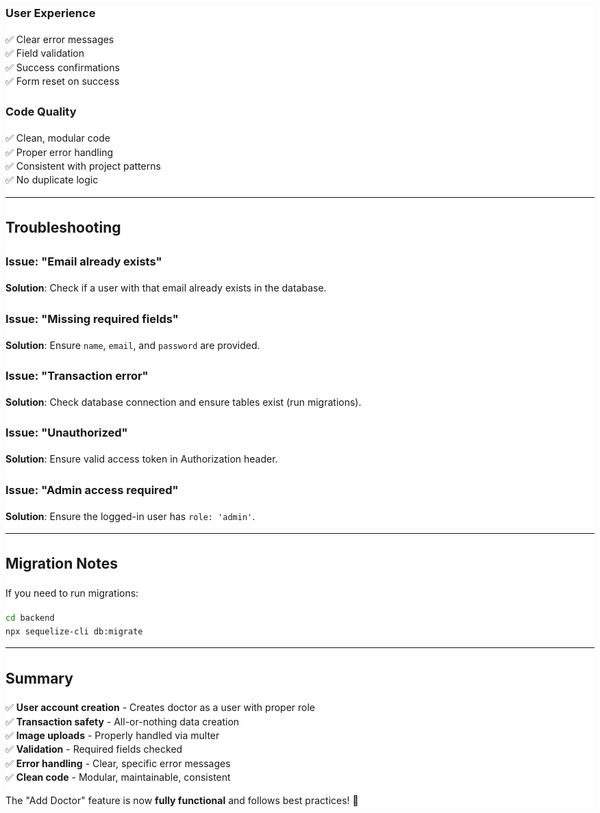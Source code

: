### User Experience
✅ Clear error messages  
✅ Field validation  
✅ Success confirmations  
✅ Form reset on success  

### Code Quality
✅ Clean, modular code  
✅ Proper error handling  
✅ Consistent with project patterns  
✅ No duplicate logic  

---

## Troubleshooting

### Issue: "Email already exists"
**Solution**: Check if a user with that email already exists in the database.

### Issue: "Missing required fields"
**Solution**: Ensure `name`, `email`, and `password` are provided.

### Issue: "Transaction error"
**Solution**: Check database connection and ensure tables exist (run migrations).

### Issue: "Unauthorized"
**Solution**: Ensure valid access token in Authorization header.

### Issue: "Admin access required"
**Solution**: Ensure the logged-in user has `role: 'admin'`.

---

## Migration Notes

If you need to run migrations:

```bash
cd backend
npx sequelize-cli db:migrate
```

---

## Summary

✅ **User account creation** - Creates doctor as a user with proper role  
✅ **Transaction safety** - All-or-nothing data creation  
✅ **Image uploads** - Properly handled via multer  
✅ **Validation** - Required fields checked  
✅ **Error handling** - Clear, specific error messages  
✅ **Clean code** - Modular, maintainable, consistent  

The "Add Doctor" feature is now **fully functional** and follows best practices! 🎉

